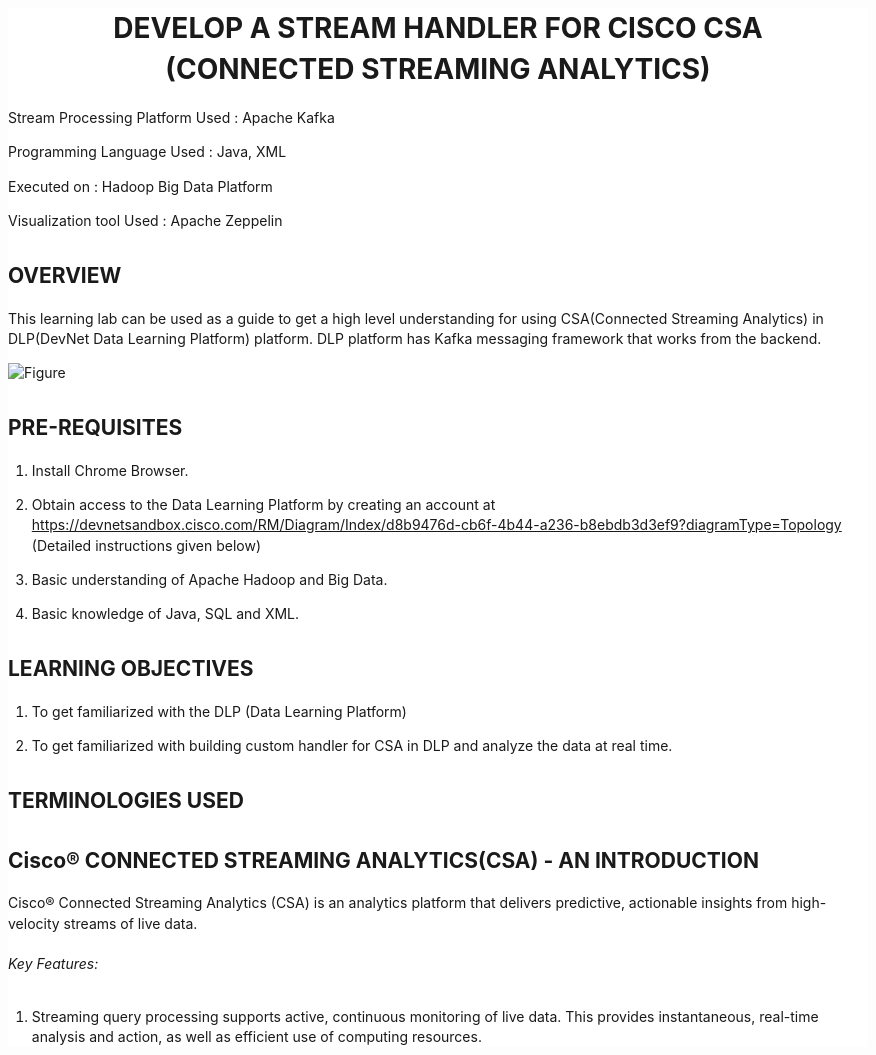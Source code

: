 # <center>DEVELOP A STREAM HANDLER FOR CISCO CSA </br>(CONNECTED STREAMING ANALYTICS)</center>

Stream Processing Platform Used : Apache Kafka

Programming Language Used : Java, XML

Executed on : Hadoop Big Data Platform

Visualization tool Used : Apache Zeppelin


## OVERVIEW

This learning lab can be used as a guide to get a high level understanding for using CSA(Connected Streaming Analytics) in  DLP(DevNet Data Learning Platform) platform. DLP platform has Kafka messaging framework that works from the backend. 

![Figure](https://github.com/prakdutt/data-dev-learning-labs/blob/master/labs/develop-stream-handler-cisco-csa/assets/images/csa.jpg?raw=true)

## PRE-REQUISITES

1.	Install Chrome Browser.

2.	Obtain access to the Data Learning Platform by creating an account at https://devnetsandbox.cisco.com/RM/Diagram/Index/d8b9476d-cb6f-4b44-a236-b8ebdb3d3ef9?diagramType=Topology (Detailed instructions given below)

3.	Basic understanding of Apache Hadoop and Big Data.

3.	Basic knowledge of Java, SQL and XML.


## LEARNING OBJECTIVES

1. To get familiarized with the DLP (Data Learning Platform)

2. To get familiarized with building custom handler for CSA in DLP and analyze the data at real time. 

## TERMINOLOGIES USED

## Cisco® CONNECTED STREAMING ANALYTICS(CSA) - AN INTRODUCTION

Cisco® Connected Streaming Analytics (CSA) is an analytics platform that delivers predictive, actionable insights from high-velocity streams of live data.

###### Key Features:

1. Streaming query processing supports active, continuous monitoring of live data. This provides instantaneous, real-time analysis and action, as well as efficient use of computing resources. 
